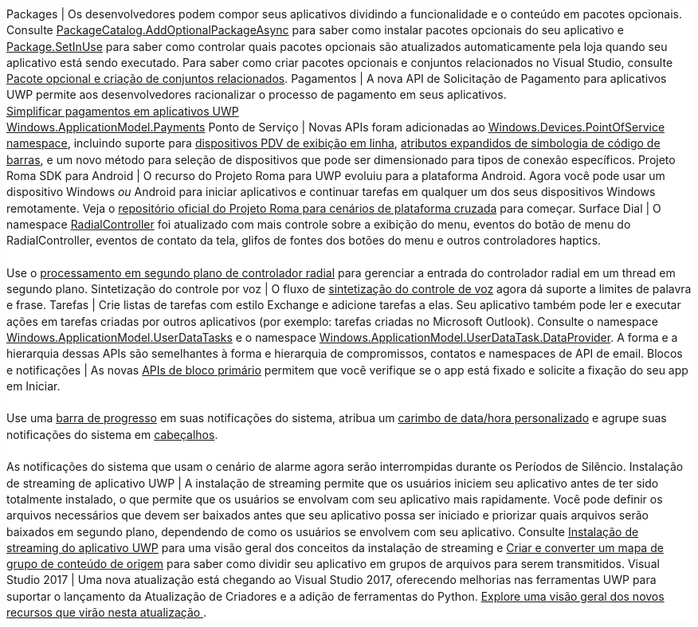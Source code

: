 Packages | Os desenvolvedores podem compor seus aplicativos dividindo a funcionalidade e o conteúdo em pacotes opcionais. Consulte [PackageCatalog.AddOptionalPackageAsync](https://docs.microsoft.com/uwp/api/windows.applicationmodel.packagecatalog.addoptionalpackageasync) para saber como instalar pacotes opcionais do seu aplicativo e [Package.SetInUse](https://docs.microsoft.com/uwp/api/windows.applicationmodel.package.setinuseasync) para saber como controlar quais pacotes opcionais são atualizados automaticamente pela loja quando seu aplicativo está sendo executado. Para saber como criar pacotes opcionais e conjuntos relacionados no Visual Studio, consulte [Pacote opcional e criação de conjuntos relacionados](https://docs.microsoft.com/windows/uwp/packaging/optional-packages).
Pagamentos | A nova API de Solicitação de Pagamento para aplicativos UWP permite aos desenvolvedores racionalizar o processo de pagamento em seus aplicativos. <br />[Simplificar pagamentos em aplicativos UWP](https://blogs.windows.com/buildingapps/2017/03/28/simplify-payments-uwp-apps-payment-request-api-microsoft/#Mz6PeapPilccBqSA.97)<br />[Windows.ApplicationModel.Payments](https://docs.microsoft.com/uwp/api/windows.applicationmodel.payments)
Ponto de Serviço | Novas APIs foram adicionadas ao [Windows.Devices.PointOfService namespace](https://docs.microsoft.com/uwp/api/windows.devices.pointofservice), incluindo suporte para [dispositivos PDV de exibição em linha](https://docs.microsoft.com/uwp/api/windows.devices.pointofservice.linedisplay), [atributos expandidos de simbologia de código de barras](https://docs.microsoft.com/uwp/api/windows.devices.pointofservice.barcodesymbologyattributes), e um novo método para seleção de dispositivos que pode ser dimensionado para tipos de conexão específicos.
Projeto Roma SDK para Android | O recurso do Projeto Roma para UWP evoluiu para a plataforma Android. Agora você pode usar um dispositivo Windows *ou* Android para iniciar aplicativos e continuar tarefas em qualquer um dos seus dispositivos Windows remotamente. Veja o [repositório oficial do Projeto Roma para cenários de plataforma cruzada](https://github.com/Microsoft/project-rome) para começar.
Surface Dial | O namespace [RadialController](https://docs.microsoft.com/uwp/api/windows.ui.input.radialcontroller) foi atualizado com mais controle sobre a exibição do menu, eventos do botão de menu do RadialController, eventos de contato da tela, glifos de fontes dos botões do menu e outros controladores haptics. </br></br> Use o [processamento em segundo plano de controlador radial](https://docs.microsoft.com/uwp/api/windows.ui.input.core.radialcontrollerindependentinputsource) para gerenciar a entrada do controlador radial em um thread em segundo plano.
Sintetização do controle por voz | O fluxo de [sintetização do controle de voz](https://docs.microsoft.com/uwp/api/windows.media.speechsynthesis) agora dá suporte a limites de palavra e frase.
Tarefas | Crie listas de tarefas com estilo Exchange e adicione tarefas a elas. Seu aplicativo também pode ler e executar ações em tarefas criadas por outros aplicativos (por exemplo: tarefas criadas no Microsoft Outlook).  Consulte o namespace [Windows.ApplicationModel.UserDataTasks](https://docs.microsoft.com/uwp/api/windows.applicationmodel.userdatatasks) e o namespace [Windows.ApplicationModel.UserDataTask.DataProvider](https://docs.microsoft.com/uwp/api/windows.applicationmodel.userdatatasks.dataprovider). A forma e a hierarquia dessas APIs são semelhantes à forma e hierarquia de compromissos, contatos e namespaces de API de email.
Blocos e notificações | As novas [APIs de bloco primário](../design/shell/tiles-and-notifications/primary-tile-apis.md) permitem que você verifique se o app está fixado e solicite a fixação do seu app em Iniciar. <br/><br/> Use uma [barra de progresso](../design/shell/tiles-and-notifications/toast-progress-bar.md) em suas notificações do sistema, atribua um [carimbo de data/hora personalizado](../design/shell/tiles-and-notifications/custom-timestamps-on-toasts.md) e agrupe suas notificações do sistema em [cabeçalhos](../design/shell/tiles-and-notifications/toast-headers.md). <br/><br/> As notificações do sistema que usam o cenário de alarme agora serão interrompidas durante os Períodos de Silêncio.
Instalação de streaming de aplicativo UWP | A instalação de streaming permite que os usuários iniciem seu aplicativo antes de ter sido totalmente instalado, o que permite que os usuários se envolvam com seu aplicativo mais rapidamente. Você pode definir os arquivos necessários que devem ser baixados antes que seu aplicativo possa ser iniciado e priorizar quais arquivos serão baixados em segundo plano, dependendo de como os usuários se envolvem com seu aplicativo. Consulte [Instalação de streaming do aplicativo UWP](https://docs.microsoft.com/windows/uwp/packaging/streaming-install) para uma visão geral dos conceitos da instalação de streaming e [Criar e converter um mapa de grupo de conteúdo de origem](https://docs.microsoft.com/windows/uwp/packaging/create-cgm) para saber como dividir seu aplicativo em grupos de arquivos para serem transmitidos.
Visual Studio 2017 | Uma nova atualização está chegando ao Visual Studio 2017, oferecendo melhorias nas ferramentas UWP para suportar o lançamento da Atualização de Criadores e a adição de ferramentas do Python. [Explore uma visão geral dos novos recursos que virão nesta atualização ](https://blogs.msdn.microsoft.com/visualstudio/2017/03/16/visual-studio-2017-update-preview-and-windows-10-creators-update-sdk/).
